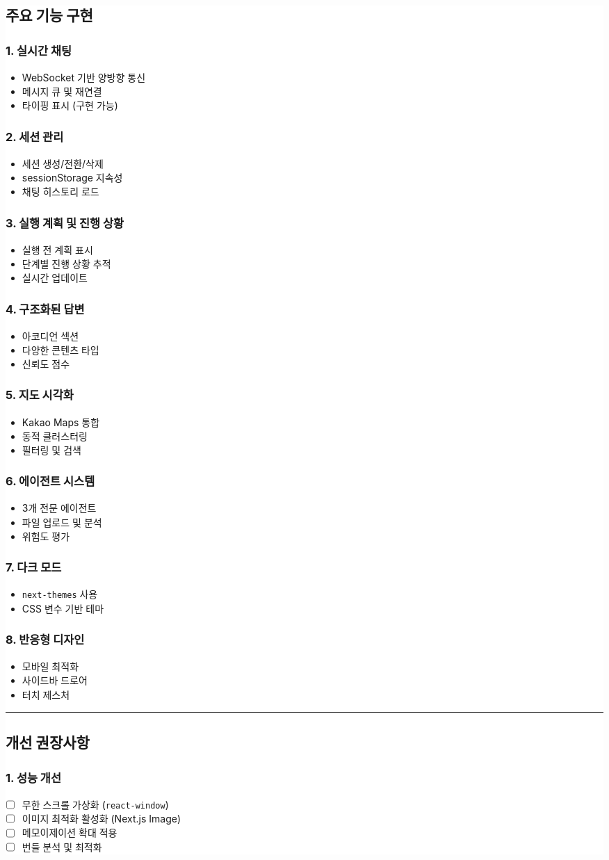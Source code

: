
## 주요 기능 구현

### 1. 실시간 채팅
- WebSocket 기반 양방향 통신
- 메시지 큐 및 재연결
- 타이핑 표시 (구현 가능)

### 2. 세션 관리
- 세션 생성/전환/삭제
- sessionStorage 지속성
- 채팅 히스토리 로드

### 3. 실행 계획 및 진행 상황
- 실행 전 계획 표시
- 단계별 진행 상황 추적
- 실시간 업데이트

### 4. 구조화된 답변
- 아코디언 섹션
- 다양한 콘텐츠 타입
- 신뢰도 점수

### 5. 지도 시각화
- Kakao Maps 통합
- 동적 클러스터링
- 필터링 및 검색

### 6. 에이전트 시스템
- 3개 전문 에이전트
- 파일 업로드 및 분석
- 위험도 평가

### 7. 다크 모드
- `next-themes` 사용
- CSS 변수 기반 테마

### 8. 반응형 디자인
- 모바일 최적화
- 사이드바 드로어
- 터치 제스처

---

## 개선 권장사항

### 1. 성능 개선
- [ ] 무한 스크롤 가상화 (`react-window`)
- [ ] 이미지 최적화 활성화 (Next.js Image)
- [ ] 메모이제이션 확대 적용
- [ ] 번들 분석 및 최적화
